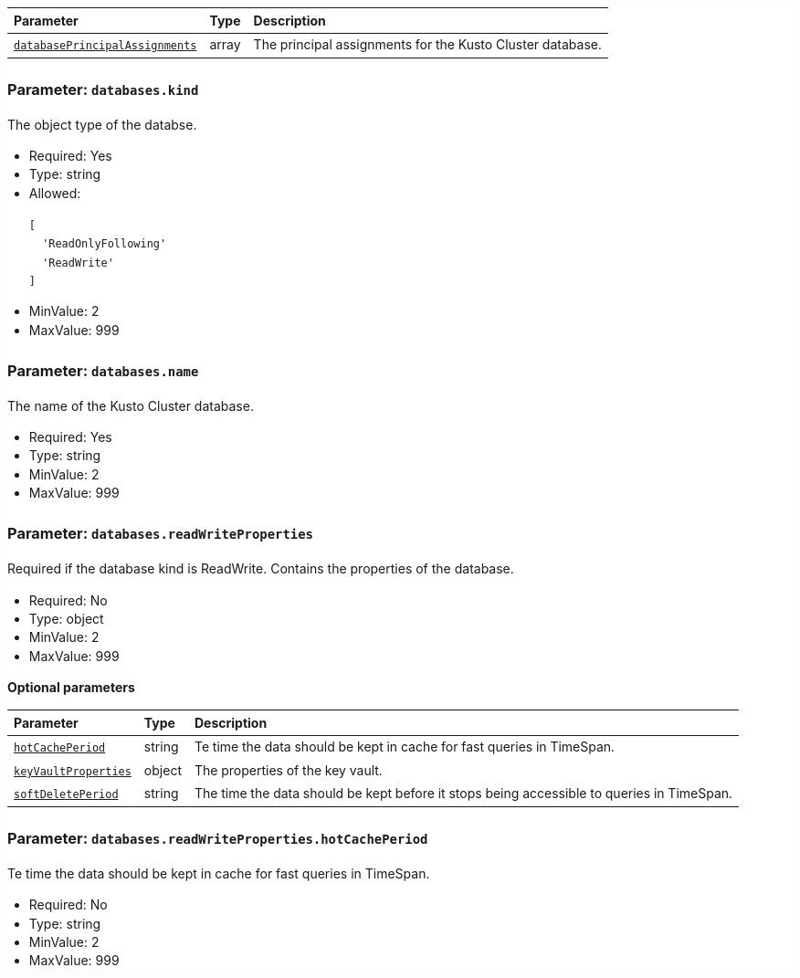 | Parameter | Type | Description |
| :-- | :-- | :-- |
| [`databasePrincipalAssignments`](#parameter-databasesdatabaseprincipalassignments) | array | The principal assignments for the Kusto Cluster database. |

### Parameter: `databases.kind`

The object type of the databse.

- Required: Yes
- Type: string
- Allowed:
  ```Bicep
  [
    'ReadOnlyFollowing'
    'ReadWrite'
  ]
  ```
- MinValue: 2
- MaxValue: 999

### Parameter: `databases.name`

The name of the Kusto Cluster database.

- Required: Yes
- Type: string
- MinValue: 2
- MaxValue: 999

### Parameter: `databases.readWriteProperties`

Required if the database kind is ReadWrite. Contains the properties of the database.

- Required: No
- Type: object
- MinValue: 2
- MaxValue: 999

**Optional parameters**

| Parameter | Type | Description |
| :-- | :-- | :-- |
| [`hotCachePeriod`](#parameter-databasesreadwritepropertieshotcacheperiod) | string | Te time the data should be kept in cache for fast queries in TimeSpan. |
| [`keyVaultProperties`](#parameter-databasesreadwritepropertieskeyvaultproperties) | object | The properties of the key vault. |
| [`softDeletePeriod`](#parameter-databasesreadwritepropertiessoftdeleteperiod) | string | The time the data should be kept before it stops being accessible to queries in TimeSpan. |

### Parameter: `databases.readWriteProperties.hotCachePeriod`

Te time the data should be kept in cache for fast queries in TimeSpan.

- Required: No
- Type: string
- MinValue: 2
- MaxValue: 999
